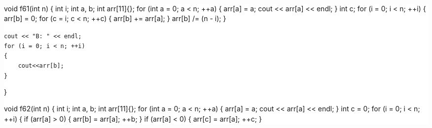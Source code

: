 void f61(int n)
{
	int i;
	int a, b;
	int arr[11]{};
	for (int a = 0; a < n; ++a)
	{
		arr[a] = a;
		cout << arr[a] << endl;
	}
	int c;
	for (i = 0; i < n; ++i)
	{
		arr[b] = 0;
		for (c = i; c < n; ++c)
		{
			arr[b] += arr[a];
		}
		arr[b] /= (n - i);
	}

	cout << "B: " << endl;
	for (i = 0; i < n; ++i)
	{
		cout<<arr[b];
	}
}

void f62(int n)
{
	int i;
	int a, b;
	int arr[11]{};
	for (int a = 0; a < n; ++a)
	{
		arr[a] = a;
		cout << arr[a] << endl;
	}
	int c = 0;
	for (i = 0; i < n; ++i) 
	{
		if (arr[a] > 0)
		{
			arr[b] = arr[a];
			++b;
		}
		if (arr[a] < 0) 
		{
			arr[c] = arr[a];
			++c;
		}
